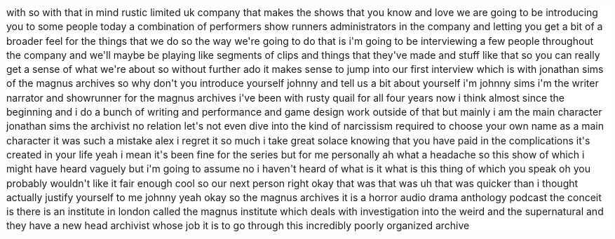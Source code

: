 with so with that in mind rustic limited
uk company that makes the shows that you
know and love
we are going to be introducing you to
some people today a combination of
performers
show runners administrators in the
company
and letting you get a bit of a broader
feel for the things that we do
so the way we're going to do that is i'm
going to be interviewing a few people
throughout the company
and we'll maybe be playing like segments
of clips and things that they've made
and stuff like that so you can really
get a sense of what we're about
so without further ado it makes sense to
jump into our first interview
which is with jonathan sims of the
magnus archives
so why don't you introduce yourself
johnny and tell us a bit about yourself
i'm johnny sims
i'm the writer narrator and showrunner
for the magnus archives
i've been with rusty quail for all four
years now i think
almost since the beginning and i do a
bunch of
writing and performance and game design
work outside of that but
mainly i am the main character
jonathan sims the archivist no relation
let's not even dive into the kind of
narcissism required to choose your own
name as a main character it was such a
mistake alex i regret it so much
i take great solace knowing that you
have paid
in the complications it's created in
your life yeah i mean it's been fine for
the series but for me personally ah
what a headache so this show of which i
might have heard vaguely but i'm going
to assume
no i haven't heard of what is it what is
this thing of which you speak
oh you probably wouldn't like it fair
enough cool so our next person right
okay that was that was uh that was
quicker than i thought actually
justify yourself to me johnny yeah okay
so the magnus archives it is a
horror audio drama anthology podcast the
conceit is
there is an institute in london called
the magnus institute which
deals with investigation into the weird
and the supernatural
and they have a new head archivist whose
job it is to
go through this incredibly poorly
organized archive